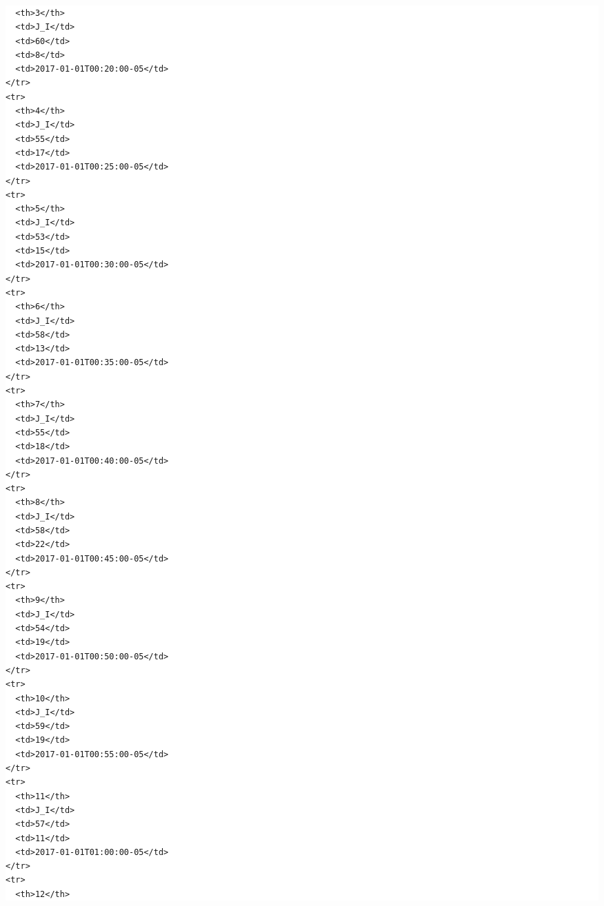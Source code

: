       <th>3</th>
      <td>J_I</td>
      <td>60</td>
      <td>8</td>
      <td>2017-01-01T00:20:00-05</td>
    </tr>
    <tr>
      <th>4</th>
      <td>J_I</td>
      <td>55</td>
      <td>17</td>
      <td>2017-01-01T00:25:00-05</td>
    </tr>
    <tr>
      <th>5</th>
      <td>J_I</td>
      <td>53</td>
      <td>15</td>
      <td>2017-01-01T00:30:00-05</td>
    </tr>
    <tr>
      <th>6</th>
      <td>J_I</td>
      <td>58</td>
      <td>13</td>
      <td>2017-01-01T00:35:00-05</td>
    </tr>
    <tr>
      <th>7</th>
      <td>J_I</td>
      <td>55</td>
      <td>18</td>
      <td>2017-01-01T00:40:00-05</td>
    </tr>
    <tr>
      <th>8</th>
      <td>J_I</td>
      <td>58</td>
      <td>22</td>
      <td>2017-01-01T00:45:00-05</td>
    </tr>
    <tr>
      <th>9</th>
      <td>J_I</td>
      <td>54</td>
      <td>19</td>
      <td>2017-01-01T00:50:00-05</td>
    </tr>
    <tr>
      <th>10</th>
      <td>J_I</td>
      <td>59</td>
      <td>19</td>
      <td>2017-01-01T00:55:00-05</td>
    </tr>
    <tr>
      <th>11</th>
      <td>J_I</td>
      <td>57</td>
      <td>11</td>
      <td>2017-01-01T01:00:00-05</td>
    </tr>
    <tr>
      <th>12</th>